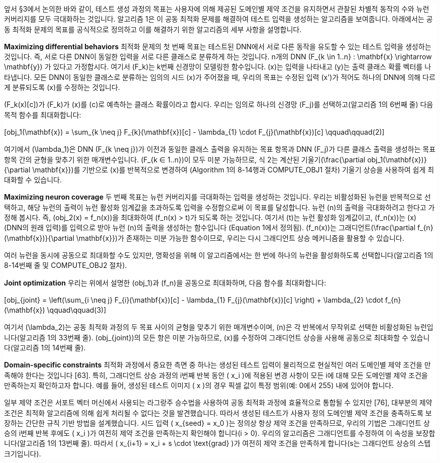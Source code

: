 앞서 §3에서 논의한 바와 같이, 테스트 생성 과정의 목표는 사용자에 의해 제공된 도메인별 제약 조건을 유지하면서 관찰된 차별적 동작의 수와 뉴런 커버리지를 모두 극대화하는 것입니다.
알고리즘 1은 이 공동 최적화 문제를 해결하여 테스트 입력을 생성하는 알고리즘을 보여줍니다.
아래에서는 공동 최적화 문제의 목표를 공식적으로 정의하고 이를 해결하기 위한 알고리즘의 세부 사항을 설명합니다.

**Maximizing differential behaviors**
최적화 문제의 첫 번째 목표는 테스트된 DNN에서 서로 다른 동작을 유도할 수 있는 테스트 입력을 생성하는 것입니다.
즉, 서로 다른 DNN이 동일한 입력을 서로 다른 클래스로 분류하게 하는 것입니다.
n개의 DNN \(F_{k \in 1..n} : \mathbf{x} \rightarrow \mathbf{y}\) 가 있다고 가정합시다.
여기서 \(F_k\)는 k번째 신경망이 모델링한 함수입니다.
\(x\)는 입력을 나타내고 \(y\)는 출력 클래스 확률 벡터를 나타냅니다.
모든 DNN이 동일한 클래스로 분류하는 임의의 시드 \(x\)가 주어졌을 때, 우리의 목표는 수정된 입력 \(x'\)가 적어도 하나의 DNN에 의해 다르게 분류되도록 \(x\)를 수정하는 것입니다.

\(F_k(x)[c]\)가 \(F_k\)가 \(x\)를 \(c\)로 예측하는 클래스 확률이라고 합시다. 우리는 임의로 하나의 신경망 \(F_j\)를 선택하고(알고리즘 1의 6번째 줄) 다음 목적 함수를 최대화합니다:

\[obj_1(\mathbf{x}) = \sum_{k \neq j} F_{k}(\mathbf{x})[c] - \lambda_{1} \cdot F_{j}(\mathbf{x})[c] \qquad\qquad(2)\]

여기에서 \(\lambda_1\)은 DNN \(F_{k \neq j}\)가 이전과 동일한 클래스 출력을 유지하는 목표 항목과 DNN \(F_j\)가 다른 클래스 출력을 생성하는 목표 항목 간의 균형을 맞추기 위한 매개변수입니다.
\(F_{k ∈ 1..n}\)이 모두 미분 가능하므로, 식 2는 계산된 기울기\(\frac{\partial obj_1(\mathbf{x})}{\partial \mathbf{x}}\)를 기반으로 \(x\)를 반복적으로 변경하여 (Algorithm 1의 8-14행과 COMPUTE_OBJ1 절차) 기울기 상승을 사용하여 쉽게 최대화할 수 있습니다.

**Maximizing neuron coverage**
두 번째 목표는 뉴런 커버리지를 극대화하는 입력을 생성하는 것입니다.
우리는 비활성화된 뉴런을 반복적으로 선택하고, 해당 뉴런의 출력이 뉴런 활성화 임계값을 초과하도록 입력을 수정함으로써 이 목표를 달성합니다.
뉴런 \(n\)의 출력을 극대화하려고 한다고 가정해 봅시다.
즉, \(obj_2(x) = f_n(x)\)을 최대화하여 \(f_n(x) > t\)가 되도록 하는 것입니다.
여기서 \(t\)는 뉴런 활성화 임계값이고, \(f_n(x)\)는 \(x\) (DNN의 원래 입력)를 입력으로 받아 뉴런 \(n\)의 출력을 생성하는 함수입니다 (Equation 1에서 정의됨).
\(f_n(x)\)는 그래디언트\(\frac{\partial f_{n}(\mathbf{x})}{\partial \mathbf{x}}\)가 존재하는 미분 가능한 함수이므로, 우리는 다시 그래디언트 상승 메커니즘을 활용할 수 있습니다.

여러 뉴런을 동시에 공동으로 최대화할 수도 있지만, 명확성을 위해 이 알고리즘에서는 한 번에 하나의 뉴런을 활성화하도록 선택합니다(알고리즘 1의 8-14번째 줄 및 COMPUTE_OBJ2 절차).

**Joint optimization**
우리는 위에서 설명한 \(obj_1\)과 \(f_n\)을 공동으로 최대화하며, 다음 함수를 최대화합니다:

\[obj_{joint} = \left(\sum_{i \neq j} F_{i}(\mathbf{x})[c] - \lambda_{1} F_{j}(\mathbf{x})[c] \right) + \lambda_{2} \cdot f_{n}(\mathbf{x}) \qquad\qquad(3)\]

여기서 \(\lambda_2\)는 공동 최적화 과정의 두 목표 사이의 균형을 맞추기 위한 매개변수이며, \(n\)은 각 반복에서 무작위로 선택한 비활성화된 뉴런입니다(알고리즘 1의 33번째 줄).
\(obj_{joint}\)의 모든 항은 미분 가능하므로, \(x\)를 수정하여 그래디언트 상승을 사용해 공동으로 최대화할 수 있습니다(알고리즘 1의 14번째 줄).

**Domain-specific constraints**
최적화 과정에서 중요한 측면 중 하나는 생성된 테스트 입력이 물리적으로 현실적인 여러 도메인별 제약 조건을 만족해야 한다는 것입니다 [63].
특히, 그래디언트 상승 과정의 i번째 반복 동안 \( x_i \)에 적용된 변경 사항이 모든 i에 대해 모든 도메인별 제약 조건을 만족하는지 확인하고자 합니다.
예를 들어, 생성된 테스트 이미지 \( x \)의 경우 픽셀 값이 특정 범위(예: 0에서 255) 내에 있어야 합니다.

일부 제약 조건은 서포트 벡터 머신에서 사용되는 라그랑주 승수법을 사용하여 공동 최적화 과정에 효율적으로 통합될 수 있지만 [76], 대부분의 제약 조건은 최적화 알고리즘에 의해 쉽게 처리될 수 없다는 것을 발견했습니다.
따라서 생성된 테스트가 사용자 정의 도메인별 제약 조건을 충족하도록 보장하는 간단한 규칙 기반 방법을 설계했습니다.
시드 입력 \( x_{seed} = x_0 \)는 정의상 항상 제약 조건을 만족하므로, 우리의 기법은 그래디언트 상승의 i번째 반복 후에도 \( x_i \)가 여전히 제약 조건을 만족하는지 확인해야 합니다(i > 0).
우리의 알고리즘은 그래디언트를 수정하여 이 속성을 보장합니다(알고리즘 1의 13번째 줄).
따라서 \( x_{i+1} = x_i + s \cdot \text{grad} \)가 여전히 제약 조건을 만족하게 합니다(s는 그래디언트 상승의 스텝 크기입니다).
